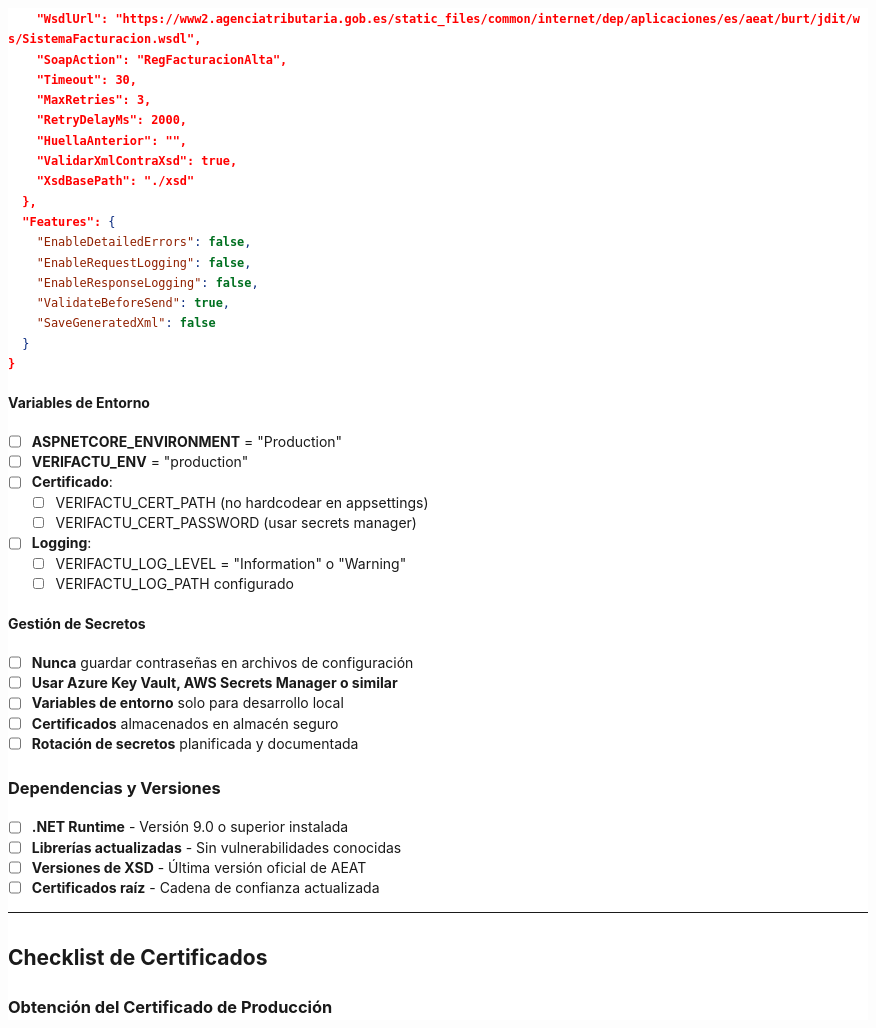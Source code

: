 ```json
    "WsdlUrl": "https://www2.agenciatributaria.gob.es/static_files/common/internet/dep/aplicaciones/es/aeat/burt/jdit/ws/SistemaFacturacion.wsdl",
    "SoapAction": "RegFacturacionAlta",
    "Timeout": 30,
    "MaxRetries": 3,
    "RetryDelayMs": 2000,
    "HuellaAnterior": "",
    "ValidarXmlContraXsd": true,
    "XsdBasePath": "./xsd"
  },
  "Features": {
    "EnableDetailedErrors": false,
    "EnableRequestLogging": false,
    "EnableResponseLogging": false,
    "ValidateBeforeSend": true,
    "SaveGeneratedXml": false
  }
}
```

#### Variables de Entorno

- [ ] **ASPNETCORE_ENVIRONMENT** = "Production"
- [ ] **VERIFACTU_ENV** = "production"
- [ ] **Certificado**:
  - [ ] VERIFACTU_CERT_PATH (no hardcodear en appsettings)
  - [ ] VERIFACTU_CERT_PASSWORD (usar secrets manager)
- [ ] **Logging**:
  - [ ] VERIFACTU_LOG_LEVEL = "Information" o "Warning"
  - [ ] VERIFACTU_LOG_PATH configurado

#### Gestión de Secretos

- [ ] **Nunca** guardar contraseñas en archivos de configuración
- [ ] **Usar Azure Key Vault, AWS Secrets Manager o similar**
- [ ] **Variables de entorno** solo para desarrollo local
- [ ] **Certificados** almacenados en almacén seguro
- [ ] **Rotación de secretos** planificada y documentada

### Dependencias y Versiones

- [ ] **.NET Runtime** - Versión 9.0 o superior instalada
- [ ] **Librerías actualizadas** - Sin vulnerabilidades conocidas
- [ ] **Versiones de XSD** - Última versión oficial de AEAT
- [ ] **Certificados raíz** - Cadena de confianza actualizada

---

## Checklist de Certificados

### Obtención del Certificado de Producción
